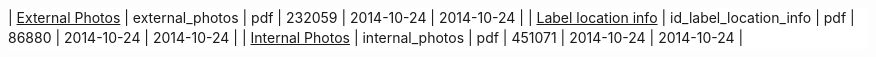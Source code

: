 | [External Photos](2ABZ7-913/a83abb8ccc07dff4c3d15349bac8deb9/2426596.pdf) | external_photos | pdf | 232059 | 2014-10-24 | 2014-10-24 |
| [Label location info](2ABZ7-913/a83abb8ccc07dff4c3d15349bac8deb9/2426598.pdf) | id_label_location_info | pdf | 86880 | 2014-10-24 | 2014-10-24 |
| [Internal Photos](2ABZ7-913/a83abb8ccc07dff4c3d15349bac8deb9/2426597.pdf) | internal_photos | pdf | 451071 | 2014-10-24 | 2014-10-24 |
